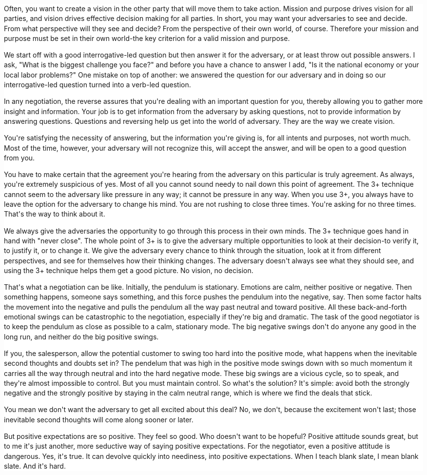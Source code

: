Often, you want to create a vision in the other party that will move them to take action. Mission and purpose drives vision for all parties, and vision drives effective decision making for all parties. In short, you may want your adversaries to see and decide. From what perspective will they see and decide? From the perspective of their own world, of course. Therefore your mission and purpose must be set in their own world-the key criterion for a valid mission and purpose. 

We start off with a good interrogative-led question but then answer it for the adversary, or at least throw out possible answers. I ask, "What is the biggest challenge you face?" and before you have a chance to answer I add, "Is it the national economy or your local labor problems?" One mistake on top of another: we answered the question for our adversary and in doing so our interrogative-led question turned into a verb-led question. 

In any negotiation, the reverse assures that you're dealing with an important question for you, thereby allowing you to gather more insight and information. Your job is to get information from the adversary by asking questions, not to provide information by answering questions. Questions and reversing help us get into the world of adversary. They are the way we create vision.

You're satisfying the necessity of answering, but the information you're giving is, for all intents and purposes, not worth much. Most of the time, however, your adversary will not recognize this, will accept the answer, and will be open to a good question from you. 

You have to make certain that the agreement you're hearing from the adversary on this particular is truly agreement. As always, you're extremely suspicious of yes. Most of all you cannot sound needy to nail down this point of agreement. The 3+ technique cannot seem to the adversary like pressure in any way; it cannot be pressure in any way. When you use 3+, you always have to leave the option for the adversary to change his mind. You are not rushing to close three times. You're asking for no three times. That's the way to think about it. 

We always give the adversaries the opportunity to go through this process in their own minds. The 3+ technique goes hand in hand with "never close". The whole point of 3+ is to give the adversary multiple opportunities to look at their decision-to verify it, to justify it, or to change it. We give the adversary every chance to think through the situation, look at it from different perspectives, and see for themselves how their thinking changes. The adversary doesn't always see what they should see, and using the 3+ technique helps them get a good picture. No vision, no decision. 

That's what a negotiation can be like. Initially, the pendulum is stationary. Emotions are calm, neither positive or negative. Then something happens, someone says something, and this force pushes the pendulum into the negative, say. Then some factor halts the movement into the negative and pulls the pendulum all the way past neutral and toward positive. All these back-and-forth emotional swings can be catastrophic to the negotiation, especially if they're big and dramatic. The task of the good negotiator is to keep the pendulum as close as possible to a calm, stationary mode. The big negative swings don't do anyone any good in the long run, and neither do the big positive swings.

If you, the salesperson, allow the potential customer to swing too hard into the positive mode, what happens when the inevitable second thoughts and doubts set in? The pendelum that was high in the positive mode swings down with so much momentum it carries all the way through neutral and into the hard negative mode. These big swings are a vicious cycle, so to speak, and they're almost impossible to control. But you must maintain control. So what's the solution? It's simple: avoid both the strongly negative and the strongly positive by staying in the calm neutral range, which is where we find the deals that stick. 

You mean we don't want the adversary to get all excited about this deal? No, we don't, because the excitement won't last; those inevitable second thoughts will come along sooner or later. 

But positive expectations are so positive. They feel so good. Who doesn't want to be hopeful? Positive attitude sounds great, but to me it's just another, more seductive way of saying positive expectations. For the negotiator, even a positive attitude is dangerous. Yes, it's true. It can devolve quickly into neediness, into positive expectations. When I teach blank slate, I mean blank slate. And it's hard. 
